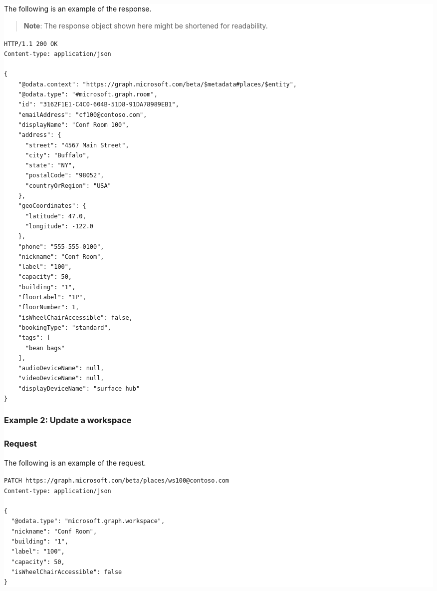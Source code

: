 The following is an example of the response.

>**Note**: The response object shown here might be shortened for readability.



```http
HTTP/1.1 200 OK
Content-type: application/json

{
    "@odata.context": "https://graph.microsoft.com/beta/$metadata#places/$entity",
    "@odata.type": "#microsoft.graph.room",
    "id": "3162F1E1-C4C0-604B-51D8-91DA78989EB1",
    "emailAddress": "cf100@contoso.com",
    "displayName": "Conf Room 100",
    "address": {
      "street": "4567 Main Street",
      "city": "Buffalo",
      "state": "NY",
      "postalCode": "98052",
      "countryOrRegion": "USA"
    },
    "geoCoordinates": {
      "latitude": 47.0,
      "longitude": -122.0
    },
    "phone": "555-555-0100",
    "nickname": "Conf Room",
    "label": "100",
    "capacity": 50,
    "building": "1",
    "floorLabel": "1P",
    "floorNumber": 1,
    "isWheelChairAccessible": false,
    "bookingType": "standard",
    "tags": [
      "bean bags"
    ],
    "audioDeviceName": null,
    "videoDeviceName": null,
    "displayDeviceName": "surface hub"
}
```

### Example 2: Update a workspace

### Request

The following is an example of the request.




```http
PATCH https://graph.microsoft.com/beta/places/ws100@contoso.com
Content-type: application/json

{
  "@odata.type": "microsoft.graph.workspace",
  "nickname": "Conf Room",
  "building": "1",
  "label": "100",
  "capacity": 50,
  "isWheelChairAccessible": false
}
```
